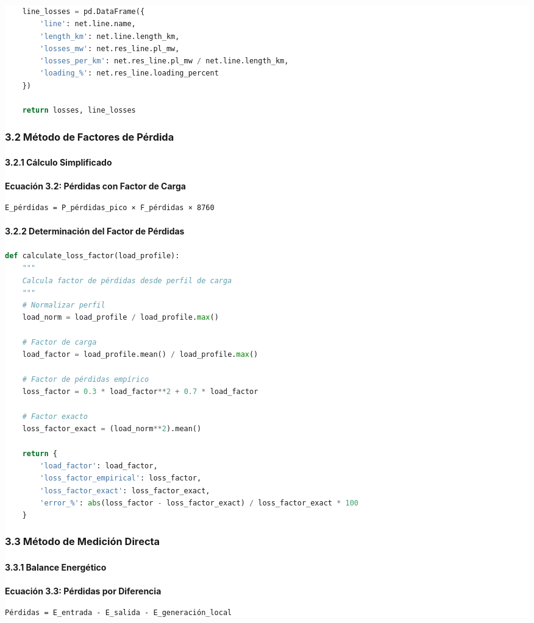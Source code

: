```python
    line_losses = pd.DataFrame({
        'line': net.line.name,
        'length_km': net.line.length_km,
        'losses_mw': net.res_line.pl_mw,
        'losses_per_km': net.res_line.pl_mw / net.line.length_km,
        'loading_%': net.res_line.loading_percent
    })
    
    return losses, line_losses
```

### 3.2 Método de Factores de Pérdida

#### 3.2.1 Cálculo Simplificado

**Ecuación 3.2: Pérdidas con Factor de Carga**
```
E_pérdidas = P_pérdidas_pico × F_pérdidas × 8760
```

#### 3.2.2 Determinación del Factor de Pérdidas

```python
def calculate_loss_factor(load_profile):
    """
    Calcula factor de pérdidas desde perfil de carga
    """
    # Normalizar perfil
    load_norm = load_profile / load_profile.max()
    
    # Factor de carga
    load_factor = load_profile.mean() / load_profile.max()
    
    # Factor de pérdidas empírico
    loss_factor = 0.3 * load_factor**2 + 0.7 * load_factor
    
    # Factor exacto
    loss_factor_exact = (load_norm**2).mean()
    
    return {
        'load_factor': load_factor,
        'loss_factor_empirical': loss_factor,
        'loss_factor_exact': loss_factor_exact,
        'error_%': abs(loss_factor - loss_factor_exact) / loss_factor_exact * 100
    }
```

### 3.3 Método de Medición Directa

#### 3.3.1 Balance Energético

**Ecuación 3.3: Pérdidas por Diferencia**
```
Pérdidas = E_entrada - E_salida - E_generación_local
```
